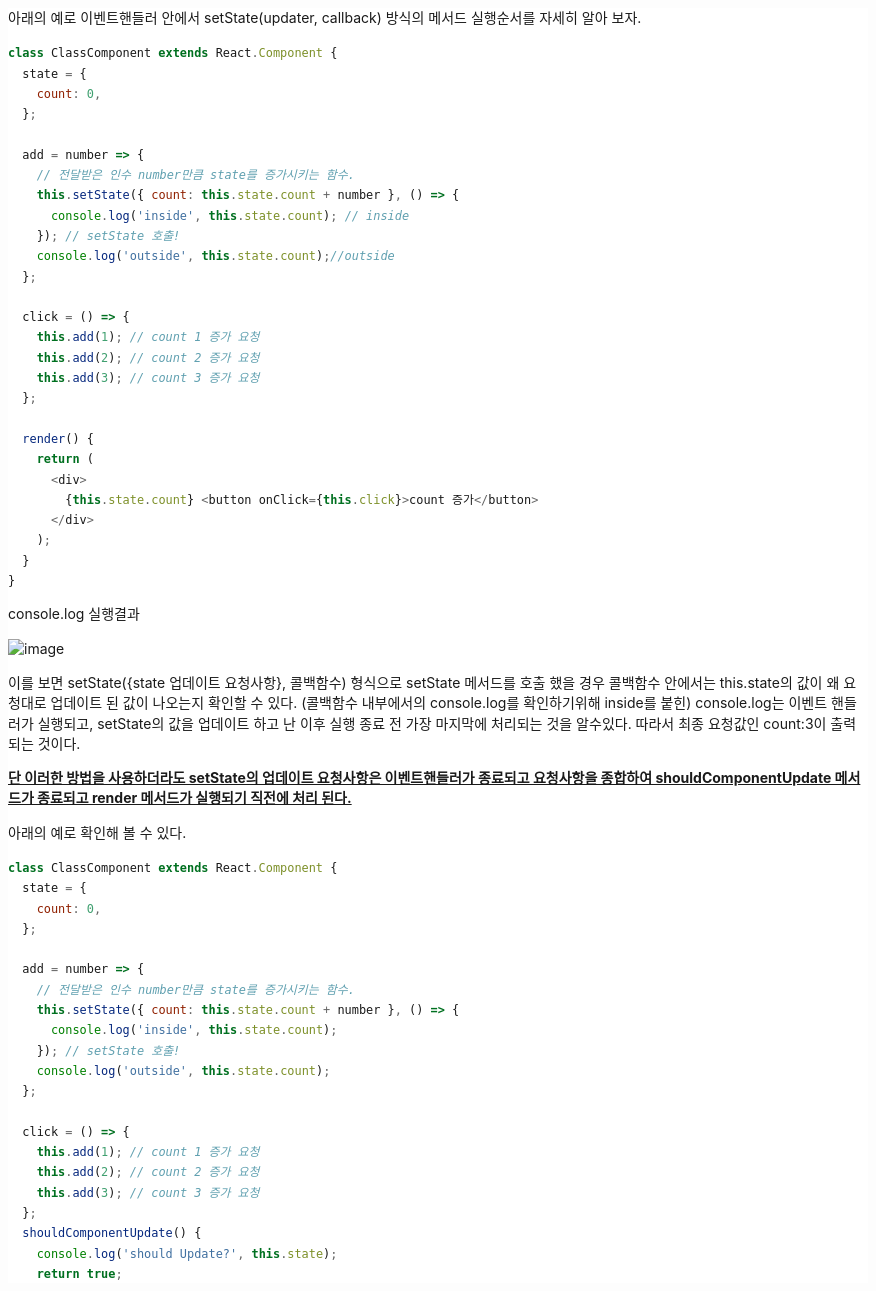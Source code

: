 아래의 예로 이벤트핸들러 안에서 setState(updater, callback) 방식의 메서드 실행순서를 자세히 알아 보자.

```javascript
class ClassComponent extends React.Component {
  state = {
    count: 0,
  };

  add = number => {
    // 전달받은 인수 number만큼 state를 증가시키는 함수.
    this.setState({ count: this.state.count + number }, () => {
      console.log('inside', this.state.count); // inside
    }); // setState 호출!
    console.log('outside', this.state.count);//outside
  };

  click = () => {
    this.add(1); // count 1 증가 요청
    this.add(2); // count 2 증가 요청
    this.add(3); // count 3 증가 요청
  };

  render() {
    return (
      <div>
        {this.state.count} <button onClick={this.click}>count 증가</button>
      </div>
    );
  }
}
```

console.log 실행결과

![image](https://user-images.githubusercontent.com/51959017/102693441-f8e3c300-425d-11eb-81c3-1bee0e595e2b.png)

이를 보면 setState({state 업데이트 요청사항}, 콜백함수) 형식으로 setState 메서드를 호출 했을 경우 콜백함수 안에서는 this.state의 값이 왜 요청대로 업데이트 된 값이 나오는지 확인할 수 있다. (콜백함수 내부에서의 console.log를 확인하기위해 inside를 붙힌) console.log는 이벤트 핸들러가 실행되고, setState의 값을 업데이트 하고 난 이후 실행 종료 전 가장 마지막에 처리되는 것을 알수있다. 따라서 최종 요청값인 count:3이 출력 되는 것이다.

**<u>단 이러한 방법을 사용하더라도 setState의 업데이트 요청사항은 이벤트핸들러가 종료되고 요청사항을 종합하여 shouldComponentUpdate 메서드가 종료되고 render 메서드가 실행되기 직전에 처리 된다.</u>**

아래의 예로 확인해 볼 수 있다.

```javascript
class ClassComponent extends React.Component {
  state = {
    count: 0,
  };

  add = number => {
    // 전달받은 인수 number만큼 state를 증가시키는 함수.
    this.setState({ count: this.state.count + number }, () => {
      console.log('inside', this.state.count);
    }); // setState 호출!
    console.log('outside', this.state.count);
  };

  click = () => {
    this.add(1); // count 1 증가 요청
    this.add(2); // count 2 증가 요청
    this.add(3); // count 3 증가 요청
  };
  shouldComponentUpdate() {
    console.log('should Update?', this.state);
    return true;
```